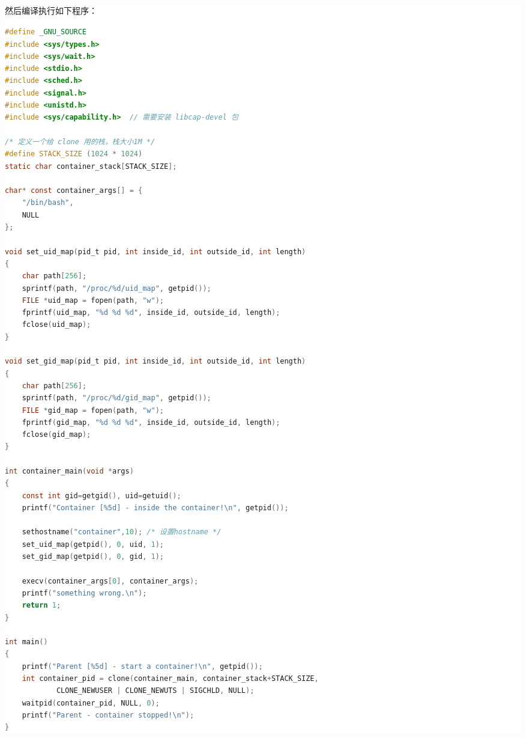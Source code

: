 然后编译执行如下程序：

```c
#define _GNU_SOURCE
#include <sys/types.h>
#include <sys/wait.h>
#include <stdio.h>
#include <sched.h>
#include <signal.h>
#include <unistd.h>
#include <sys/capability.h>  // 需要安装 libcap-devel 包
 
/* 定义一个给 clone 用的栈，栈大小1M */
#define STACK_SIZE (1024 * 1024) 
static char container_stack[STACK_SIZE];

char* const container_args[] = {
    "/bin/bash",
    NULL
};

void set_uid_map(pid_t pid, int inside_id, int outside_id, int length)
{
    char path[256];
    sprintf(path, "/proc/%d/uid_map", getpid());
    FILE *uid_map = fopen(path, "w");
    fprintf(uid_map, "%d %d %d", inside_id, outside_id, length);
    fclose(uid_map);
}
 
void set_gid_map(pid_t pid, int inside_id, int outside_id, int length)
{
    char path[256];
    sprintf(path, "/proc/%d/gid_map", getpid());
    FILE *gid_map = fopen(path, "w");
    fprintf(gid_map, "%d %d %d", inside_id, outside_id, length);
    fclose(gid_map);
}
 
int container_main(void *args)
{
    const int gid=getgid(), uid=getuid();
    printf("Container [%5d] - inside the container!\n", getpid());
    
    sethostname("container",10); /* 设置hostname */ 
    set_uid_map(getpid(), 0, uid, 1);
    set_gid_map(getpid(), 0, gid, 1);
    
    execv(container_args[0], container_args);
    printf("something wrong.\n");
    return 1;
}

int main()
{
    printf("Parent [%5d] - start a container!\n", getpid());
    int container_pid = clone(container_main, container_stack+STACK_SIZE,  
            CLONE_NEWUSER | CLONE_NEWUTS | SIGCHLD, NULL);
    waitpid(container_pid, NULL, 0); 
    printf("Parent - container stopped!\n"); 
}
```
